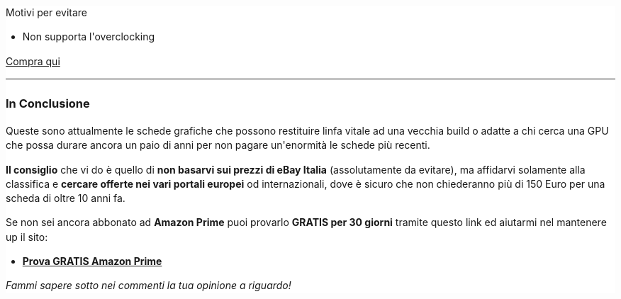 Motivi per evitare
- Non supporta l'overclocking 

<div class="wp-block-button is-style-outline"><a class="wp-block-button__link" href="https://amzn.to/3dfMFA9">Compra qui</a></div>

___

### In Conclusione

Queste sono attualmente le schede grafiche che possono restituire linfa vitale ad una vecchia build o adatte a chi cerca una GPU che possa durare ancora un paio di anni per non pagare un'enormità le schede più recenti.

**Il consiglio** che vi do è quello di **non basarvi sui prezzi di eBay Italia** (assolutamente da evitare), ma affidarvi solamente alla classifica e **cercare offerte nei vari portali europei** od internazionali, dove è sicuro che non chiederanno più di 150 Euro per una scheda di oltre 10 anni fa.

Se non sei ancora abbonato ad **Amazon Prime** puoi provarlo **GRATIS per 30 giorni** tramite questo link ed aiutarmi nel mantenere up il sito:

- **[Prova GRATIS Amazon Prime](https://amzn.to/3zrJKOm)**

*Fammi sapere sotto nei commenti la tua opinione a riguardo!*
